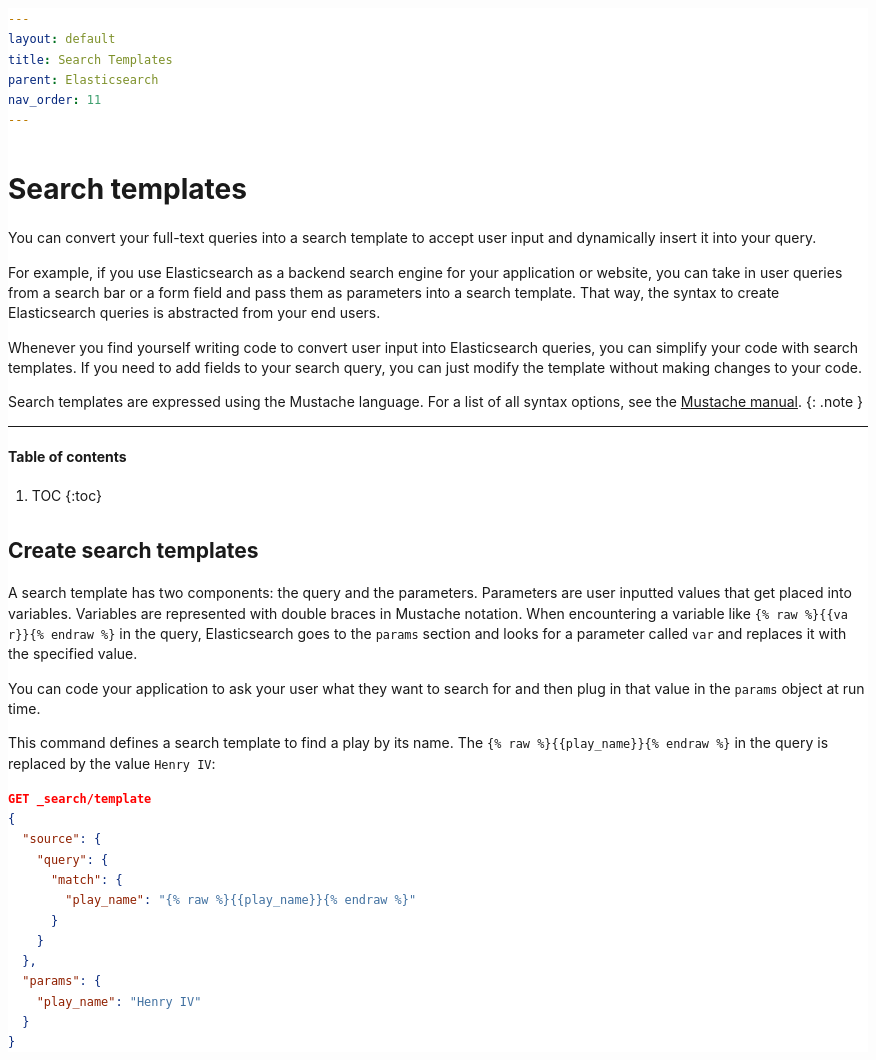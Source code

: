 ```yaml
---
layout: default
title: Search Templates
parent: Elasticsearch
nav_order: 11
---
```


# Search templates

You can convert your full-text queries into a search template to accept user input and dynamically insert it into your query.

For example, if you use Elasticsearch as a backend search engine for your application or website, you can take in user queries from a search bar or a form field and pass them as parameters into a search template. That way, the syntax to create Elasticsearch queries is abstracted from your end users.

Whenever you find yourself writing code to convert user input into Elasticsearch queries, you can simplify your code with search templates. If you need to add fields to your search query, you can just modify the template without making changes to your code.

Search templates are expressed using the Mustache language. For a list of all syntax options, see the [Mustache manual](http://mustache.github.io/mustache.5.html).
{: .note }

---

#### Table of contents
1. TOC
{:toc}

## Create search templates

A search template has two components: the query and the parameters. Parameters are user inputted values that get placed into variables. Variables are represented with double braces in Mustache notation. When encountering a variable like `{% raw %}{{var}}{% endraw %}` in the query, Elasticsearch goes to the `params` section and looks for a parameter called `var` and replaces it with the specified value.

You can code your application to ask your user what they want to search for and then plug in that value in the `params` object at run time.

This command defines a search template to find a play by its name. The `{% raw %}{{play_name}}{% endraw %}` in the query is replaced by the value `Henry IV`:

```json
GET _search/template
{
  "source": {
    "query": {
      "match": {
        "play_name": "{% raw %}{{play_name}}{% endraw %}"
      }
    }
  },
  "params": {
    "play_name": "Henry IV"
  }
}
```
